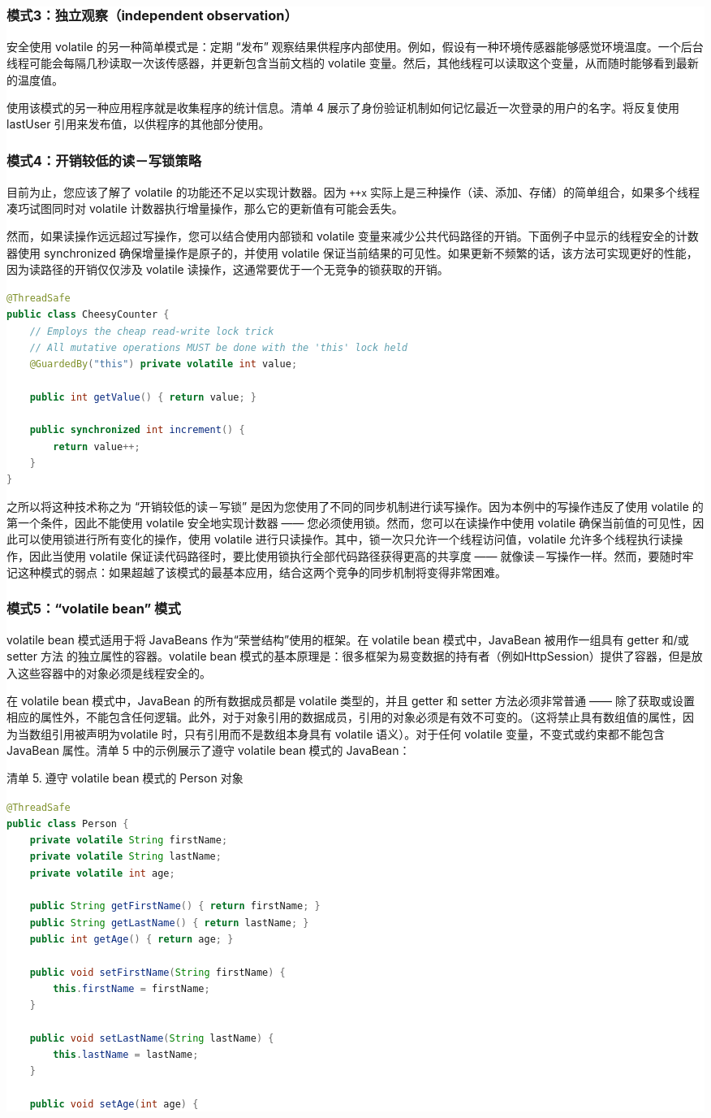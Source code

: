 ### 模式3：独立观察（independent observation）

安全使用 volatile 的另一种简单模式是：定期 “发布” 观察结果供程序内部使用。例如，假设有一种环境传感器能够感觉环境温度。一个后台线程可能会每隔几秒读取一次该传感器，并更新包含当前文档的 volatile 变量。然后，其他线程可以读取这个变量，从而随时能够看到最新的温度值。

使用该模式的另一种应用程序就是收集程序的统计信息。清单 4 展示了身份验证机制如何记忆最近一次登录的用户的名字。将反复使用 lastUser 引用来发布值，以供程序的其他部分使用。

### 模式4：开销较低的读－写锁策略

目前为止，您应该了解了 volatile 的功能还不足以实现计数器。因为 `++x` 实际上是三种操作（读、添加、存储）的简单组合，如果多个线程凑巧试图同时对 volatile 计数器执行增量操作，那么它的更新值有可能会丢失。

然而，如果读操作远远超过写操作，您可以结合使用内部锁和 volatile 变量来减少公共代码路径的开销。下面例子中显示的线程安全的计数器使用 synchronized 确保增量操作是原子的，并使用 volatile 保证当前结果的可见性。如果更新不频繁的话，该方法可实现更好的性能，因为读路径的开销仅仅涉及 volatile 读操作，这通常要优于一个无竞争的锁获取的开销。

```java
@ThreadSafe
public class CheesyCounter {
    // Employs the cheap read-write lock trick
    // All mutative operations MUST be done with the 'this' lock held
    @GuardedBy("this") private volatile int value;

    public int getValue() { return value; }

    public synchronized int increment() {
        return value++;
    }
}

```

之所以将这种技术称之为 “开销较低的读－写锁” 是因为您使用了不同的同步机制进行读写操作。因为本例中的写操作违反了使用 volatile 的第一个条件，因此不能使用 volatile 安全地实现计数器 —— 您必须使用锁。然而，您可以在读操作中使用 volatile 确保当前值的可见性，因此可以使用锁进行所有变化的操作，使用 volatile 进行只读操作。其中，锁一次只允许一个线程访问值，volatile 允许多个线程执行读操作，因此当使用 volatile 保证读代码路径时，要比使用锁执行全部代码路径获得更高的共享度 —— 就像读－写操作一样。然而，要随时牢记这种模式的弱点：如果超越了该模式的最基本应用，结合这两个竞争的同步机制将变得非常困难。

### 模式5：“volatile bean” 模式

volatile bean 模式适用于将 JavaBeans 作为“荣誉结构”使用的框架。在 volatile bean 模式中，JavaBean 被用作一组具有 getter 和/或 setter 方法 的独立属性的容器。volatile bean 模式的基本原理是：很多框架为易变数据的持有者（例如HttpSession）提供了容器，但是放入这些容器中的对象必须是线程安全的。

在 volatile bean 模式中，JavaBean 的所有数据成员都是 volatile 类型的，并且 getter 和 setter 方法必须非常普通 —— 除了获取或设置相应的属性外，不能包含任何逻辑。此外，对于对象引用的数据成员，引用的对象必须是有效不可变的。（这将禁止具有数组值的属性，因为当数组引用被声明为volatile 时，只有引用而不是数组本身具有 volatile 语义）。对于任何 volatile 变量，不变式或约束都不能包含 JavaBean 属性。清单 5 中的示例展示了遵守 volatile bean 模式的 JavaBean：

清单 5. 遵守 volatile bean 模式的 Person 对象


```Java
@ThreadSafe
public class Person {
    private volatile String firstName;
    private volatile String lastName;
    private volatile int age;

    public String getFirstName() { return firstName; }
    public String getLastName() { return lastName; }
    public int getAge() { return age; }

    public void setFirstName(String firstName) {
        this.firstName = firstName;
    }

    public void setLastName(String lastName) {
        this.lastName = lastName;
    }

    public void setAge(int age) {
```
